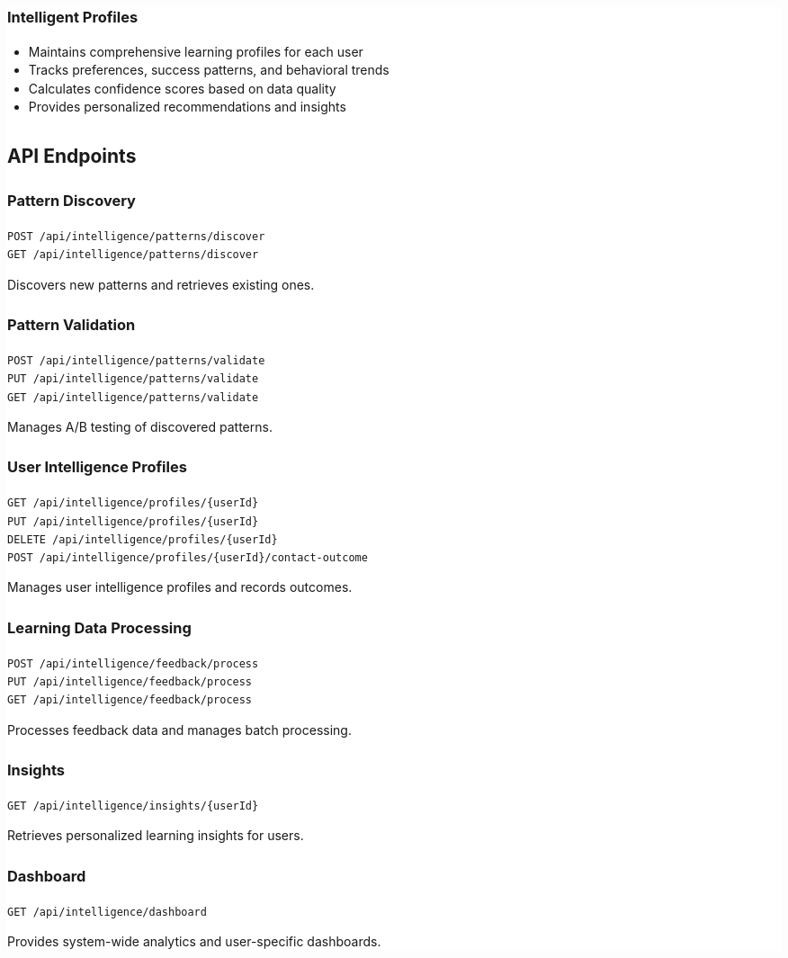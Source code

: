 ### Intelligent Profiles
- Maintains comprehensive learning profiles for each user
- Tracks preferences, success patterns, and behavioral trends
- Calculates confidence scores based on data quality
- Provides personalized recommendations and insights

## API Endpoints

### Pattern Discovery
```
POST /api/intelligence/patterns/discover
GET /api/intelligence/patterns/discover
```
Discovers new patterns and retrieves existing ones.

### Pattern Validation
```
POST /api/intelligence/patterns/validate
PUT /api/intelligence/patterns/validate  
GET /api/intelligence/patterns/validate
```
Manages A/B testing of discovered patterns.

### User Intelligence Profiles
```
GET /api/intelligence/profiles/{userId}
PUT /api/intelligence/profiles/{userId}
DELETE /api/intelligence/profiles/{userId}
POST /api/intelligence/profiles/{userId}/contact-outcome
```
Manages user intelligence profiles and records outcomes.

### Learning Data Processing
```
POST /api/intelligence/feedback/process
PUT /api/intelligence/feedback/process
GET /api/intelligence/feedback/process
```
Processes feedback data and manages batch processing.

### Insights
```
GET /api/intelligence/insights/{userId}
```
Retrieves personalized learning insights for users.

### Dashboard
```
GET /api/intelligence/dashboard
```
Provides system-wide analytics and user-specific dashboards.
